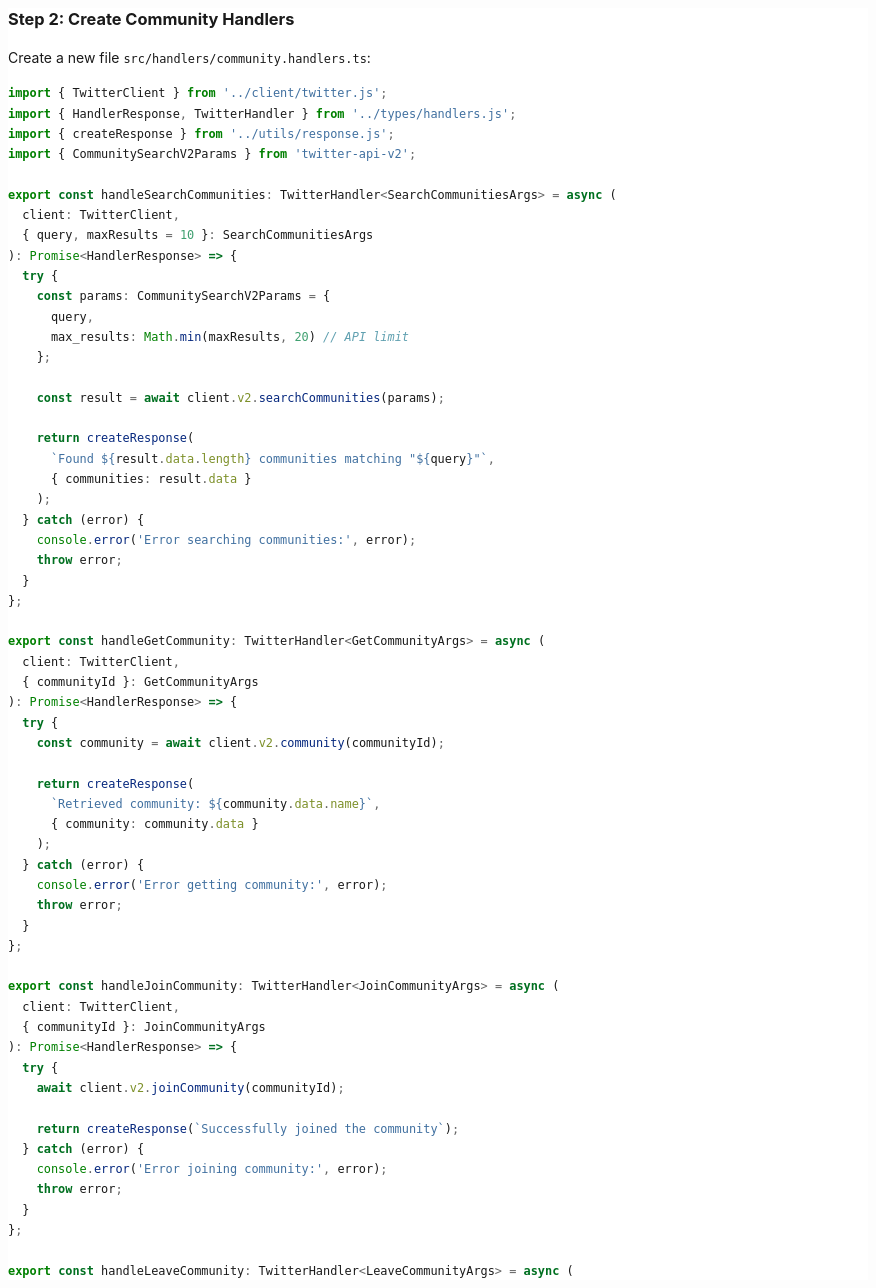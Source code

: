 ### Step 2: Create Community Handlers

Create a new file `src/handlers/community.handlers.ts`:

```typescript
import { TwitterClient } from '../client/twitter.js';
import { HandlerResponse, TwitterHandler } from '../types/handlers.js';
import { createResponse } from '../utils/response.js';
import { CommunitySearchV2Params } from 'twitter-api-v2';

export const handleSearchCommunities: TwitterHandler<SearchCommunitiesArgs> = async (
  client: TwitterClient,
  { query, maxResults = 10 }: SearchCommunitiesArgs
): Promise<HandlerResponse> => {
  try {
    const params: CommunitySearchV2Params = {
      query,
      max_results: Math.min(maxResults, 20) // API limit
    };
    
    const result = await client.v2.searchCommunities(params);
    
    return createResponse(
      `Found ${result.data.length} communities matching "${query}"`,
      { communities: result.data }
    );
  } catch (error) {
    console.error('Error searching communities:', error);
    throw error;
  }
};

export const handleGetCommunity: TwitterHandler<GetCommunityArgs> = async (
  client: TwitterClient,
  { communityId }: GetCommunityArgs
): Promise<HandlerResponse> => {
  try {
    const community = await client.v2.community(communityId);
    
    return createResponse(
      `Retrieved community: ${community.data.name}`,
      { community: community.data }
    );
  } catch (error) {
    console.error('Error getting community:', error);
    throw error;
  }
};

export const handleJoinCommunity: TwitterHandler<JoinCommunityArgs> = async (
  client: TwitterClient,
  { communityId }: JoinCommunityArgs
): Promise<HandlerResponse> => {
  try {
    await client.v2.joinCommunity(communityId);
    
    return createResponse(`Successfully joined the community`);
  } catch (error) {
    console.error('Error joining community:', error);
    throw error;
  }
};

export const handleLeaveCommunity: TwitterHandler<LeaveCommunityArgs> = async (
```